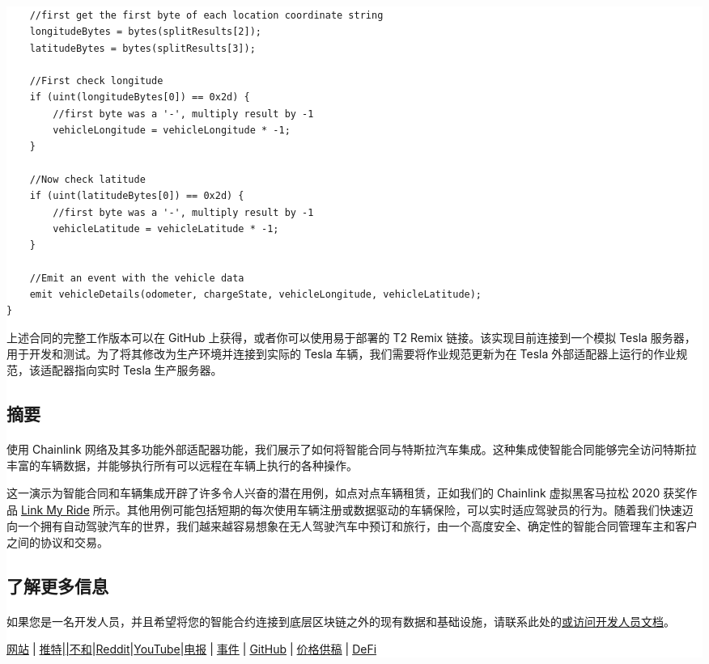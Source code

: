 ```
    //first get the first byte of each location coordinate string
    longitudeBytes = bytes(splitResults[2]);
    latitudeBytes = bytes(splitResults[3]);

    //First check longitude
    if (uint(longitudeBytes[0]) == 0x2d) {
        //first byte was a '-', multiply result by -1
        vehicleLongitude = vehicleLongitude * -1;
    }

    //Now check latitude
    if (uint(latitudeBytes[0]) == 0x2d) {
        //first byte was a '-', multiply result by -1
        vehicleLatitude = vehicleLatitude * -1;
    }

    //Emit an event with the vehicle data
    emit vehicleDetails(odometer, chargeState, vehicleLongitude, vehicleLatitude);
}
```

上述合同的完整工作版本可以在 GitHub 上获得，或者你可以使用易于部署的 T2 Remix 链接。该实现目前连接到一个模拟 Tesla 服务器，用于开发和测试。为了将其修改为生产环境并连接到实际的 Tesla 车辆，我们需要将作业规范更新为在 Tesla 外部适配器上运行的作业规范，该适配器指向实时 Tesla 生产服务器。

## 摘要

使用 Chainlink 网络及其多功能外部适配器功能，我们展示了如何将智能合同与特斯拉汽车集成。这种集成使智能合同能够完全访问特斯拉丰富的车辆数据，并能够执行所有可以远程在车辆上执行的各种操作。

这一演示为智能合同和车辆集成开辟了许多令人兴奋的潜在用例，如点对点车辆租赁，正如我们的 Chainlink 虚拟黑客马拉松 2020 获奖作品 [Link My Ride](https://devpost.com/software/link-my-ride) 所示。其他用例可能包括短期的每次使用车辆注册或数据驱动的车辆保险，可以实时适应驾驶员的行为。随着我们快速迈向一个拥有自动驾驶汽车的世界，我们越来越容易想象在无人驾驶汽车中预订和旅行，由一个高度安全、确定性的智能合同管理车主和客户之间的协议和交易。

## 了解更多信息

如果您是一名开发人员，并且希望将您的智能合约连接到底层区块链之外的现有数据和基础设施，请联系此处的[或访问](https://chainlink.typeform.com/to/gEwrPO)[开发人员文档](https://docs.chain.link/)。

[网站](https://chain.link/) | [推特](https://twitter.com/chainlink)|[|](https://www.reddit.com/r/Chainlink/)[不和](https://discordapp.com/invite/aSK4zew)|[Reddit](https://www.reddit.com/r/Chainlink/)|[YouTube](https://www.youtube.com/channel/UCnjkrlqaWEBSnKZQ71gdyFA)|[电报](https://t.me/chainlinkofficial) | [事件](https://blog.chain.link/tag/events/) | [GitHub](https://github.com/smartcontractkit/chainlink) | [价格供稿](https://feeds.chain.link/) | [DeFi](https://defi.chain.link/)